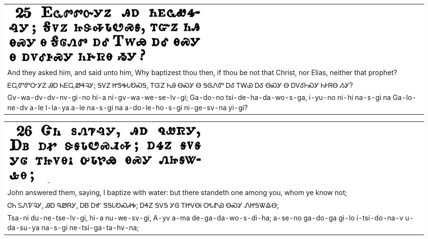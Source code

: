 <table>
<tbody>
<tr class="odd">
<td><a href="040125.png"><img src="040125.png" width="400" /></a></td>
</tr>
<tr class="even">
<td>And they asked him, and said unto him, Why baptizest thou then, if thou be not that Christ, nor Elias, neither that prophet?</td>
</tr>
<tr class="odd">
<td>ᎬᏩᏛᏛᏅᎩᏃ ᎯᎠ ᏂᎬᏩᏪᏎᎸᎩ; ᎦᏙᏃ ᏥᏕᎭᏓᏬᏍᎦ, ᎢᏳᏃ ᏂᎯ ᎾᏍᎩ Ꮎ ᎦᎶᏁᏛ ᎠᎴ ᎢᎳᏯ ᎠᎴ ᎾᏍᎩ Ꮎ ᎠᏙᎴᎰᏍᎩ ᏂᎨᏒᎾ ᏱᎩ?</td>
</tr>
<tr class="even">
<td>Gv-wa-dv-dv-nv-gi-no hi-a ni-gv-wa-we-se-lv-gi; Ga-do-no tsi-de-ha-da-wo-s-ga, i-yu-no ni-hi na-s-gi na Ga-lo-ne-dv a-le I-la-ya a-le na-s-gi na a-do-le-ho-s-gi ni-ge-sv-na yi-gi?</td>
</tr>
</tbody>
</table>

<table>
<tbody>
<tr class="odd">
<td><a href="040126.png"><img src="040126.png" width="400" /></a></td>
</tr>
<tr class="even">
<td>John answered them, saying, I baptize with water: but there standeth one among you, whom ye know not;</td>
</tr>
<tr class="odd">
<td>ᏣᏂ ᏚᏁᏤᎸᎩ, ᎯᎠ ᏄᏪᏒᎩ, ᎠᏴ ᎠᎹ ᏕᎦᏓᏬᏍᏗᎭ; ᎠᏎᏃ ᎦᏙᎦ ᎩᎶ ᎢᏥᏙᎾᎥ ᎤᏓᏑᏯ ᎾᏍᎩ ᏁᏥᎦᏔᎲᎾ;</td>
</tr>
<tr class="even">
<td>Tsa-ni du-ne-tse-lv-gi, hi-a nu-we-sv-gi, A-yv a-ma de-ga-da-wo-s-di-ha; a-se-no ga-do-ga gi-lo i-tsi-do-na-v u-da-su-ya na-s-gi ne-tsi-ga-ta-hv-na;</td>
</tr>
</tbody>
</table>